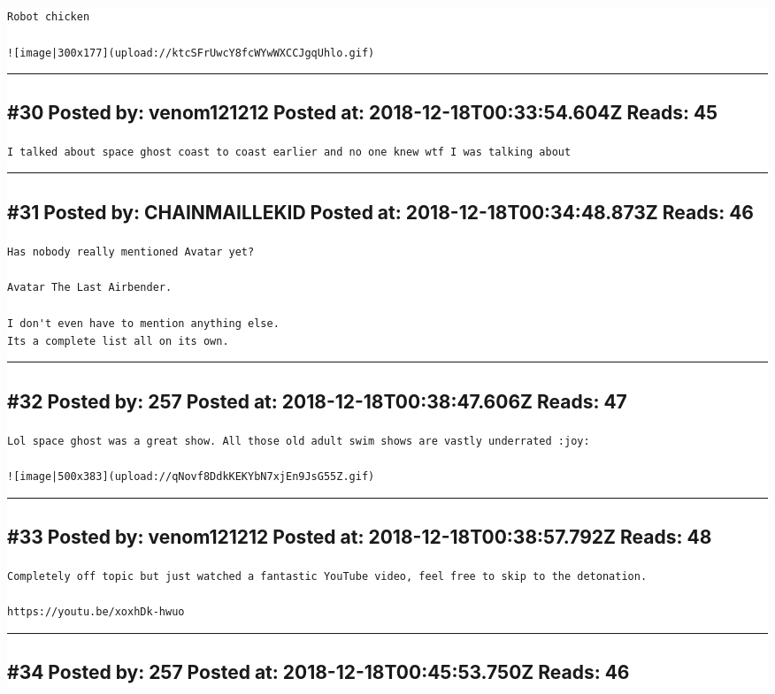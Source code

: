 ```
Robot chicken 

![image|300x177](upload://ktcSFrUwcY8fcWYwWXCCJgqUhlo.gif)
```

---
## \#30 Posted by: venom121212 Posted at: 2018-12-18T00:33:54.604Z Reads: 45

```
I talked about space ghost coast to coast earlier and no one knew wtf I was talking about
```

---
## \#31 Posted by: CHAINMAILLEKID Posted at: 2018-12-18T00:34:48.873Z Reads: 46

```
Has nobody really mentioned Avatar yet?

Avatar The Last Airbender.

I don't even have to mention anything else.
Its a complete list all on its own.
```

---
## \#32 Posted by: 257 Posted at: 2018-12-18T00:38:47.606Z Reads: 47

```
Lol space ghost was a great show. All those old adult swim shows are vastly underrated :joy:

![image|500x383](upload://qNovf8DdkKEKYbN7xjEn9JsG55Z.gif)
```

---
## \#33 Posted by: venom121212 Posted at: 2018-12-18T00:38:57.792Z Reads: 48

```
Completely off topic but just watched a fantastic YouTube video, feel free to skip to the detonation.

https://youtu.be/xoxhDk-hwuo
```

---
## \#34 Posted by: 257 Posted at: 2018-12-18T00:45:53.750Z Reads: 46
